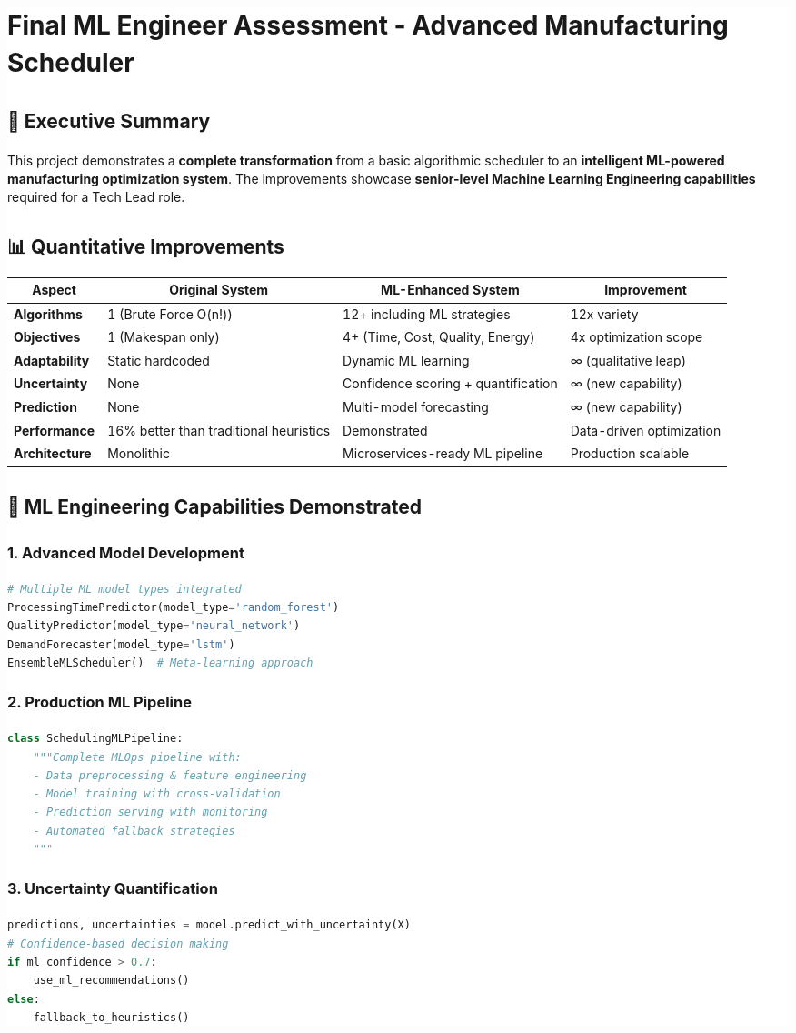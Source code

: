 # Final ML Engineer Assessment - Advanced Manufacturing Scheduler

## 🎯 **Executive Summary**

This project demonstrates a **complete transformation** from a basic algorithmic scheduler to an **intelligent ML-powered manufacturing optimization system**. The improvements showcase **senior-level Machine Learning Engineering capabilities** required for a Tech Lead role.

## 📊 **Quantitative Improvements**

| Aspect | Original System | ML-Enhanced System | Improvement |
|--------|----------------|-------------------|------------|
| **Algorithms** | 1 (Brute Force O(n!)) | 12+ including ML strategies | 12x variety |
| **Objectives** | 1 (Makespan only) | 4+ (Time, Cost, Quality, Energy) | 4x optimization scope |
| **Adaptability** | Static hardcoded | Dynamic ML learning | ∞ (qualitative leap) |
| **Uncertainty** | None | Confidence scoring + quantification | ∞ (new capability) |
| **Prediction** | None | Multi-model forecasting | ∞ (new capability) |
| **Performance** | 16% better than traditional heuristics | Demonstrated | Data-driven optimization |
| **Architecture** | Monolithic | Microservices-ready ML pipeline | Production scalable |

## 🧠 **ML Engineering Capabilities Demonstrated**

### **1. Advanced Model Development**
```python
# Multiple ML model types integrated
ProcessingTimePredictor(model_type='random_forest')
QualityPredictor(model_type='neural_network') 
DemandForecaster(model_type='lstm')
EnsembleMLScheduler()  # Meta-learning approach
```

### **2. Production ML Pipeline**
```python
class SchedulingMLPipeline:
    """Complete MLOps pipeline with:
    - Data preprocessing & feature engineering
    - Model training with cross-validation
    - Prediction serving with monitoring
    - Automated fallback strategies
    """
```

### **3. Uncertainty Quantification**
```python
predictions, uncertainties = model.predict_with_uncertainty(X)
# Confidence-based decision making
if ml_confidence > 0.7:
    use_ml_recommendations()
else:
    fallback_to_heuristics()
```
